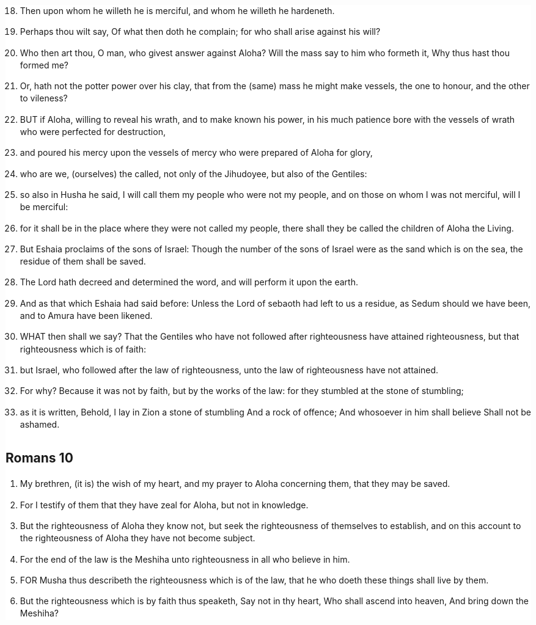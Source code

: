 18. Then upon whom he willeth he is merciful, and whom he willeth he hardeneth.

19. Perhaps thou wilt say, Of what then doth he complain; for who shall arise against his will?

20. Who then art thou, O man, who givest answer against Aloha? Will the mass say to him who formeth it, Why thus hast thou formed me?

21. Or, hath not the potter power over his clay, that from the (same) mass he might make vessels, the one to honour, and the other to vileness?

22. BUT if Aloha, willing to reveal his wrath, and to make known his power, in his much patience bore with the vessels of wrath who were perfected for destruction,

23. and poured his mercy upon the vessels of mercy who were prepared of Aloha for glory,

24. who are we, (ourselves) the called, not only of the Jihudoyee, but also of the Gentiles:

25. so also in Husha he said, I will call them my people who were not my people, and on those on whom I was not merciful, will I be merciful:

26. for it shall be in the place where they were not called my people, there shall they be called the children of Aloha the Living.

27. But Eshaia proclaims of the sons of Israel: Though the number of the sons of Israel were as the sand which is on the sea, the residue of them shall be saved.

28. The Lord hath decreed and determined the word, and will perform it upon the earth.

29. And as that which Eshaia had said before: Unless the Lord of sebaoth had left to us a residue, as Sedum should we have been, and to Amura have been likened.

30. WHAT then shall we say? That the Gentiles who have not followed after righteousness have attained righteousness, but that righteousness which is of faith:

31. but Israel, who followed after the law of righteousness, unto the law of righteousness have not attained.

32. For why? Because it was not by faith, but by the works of the law: for they stumbled at the stone of stumbling;

33. as it is written, Behold, I lay in Zion a stone of stumbling And a rock of offence; And whosoever in him shall believe Shall not be ashamed.

## Romans 10

1. My brethren, (it is) the wish of my heart, and my prayer to Aloha concerning them, that they may be saved.

2. For I testify of them that they have zeal for Aloha, but not in knowledge.

3. But the righteousness of Aloha they know not, but seek the righteousness of themselves to establish, and on this account to the righteousness of Aloha they have not become subject.

4. For the end of the law is the Meshiha unto righteousness in all who believe in him.

5. FOR Musha thus describeth the righteousness which is of the law, that he who doeth these things shall live by them.

6. But the righteousness which is by faith thus speaketh, Say not in thy heart, Who shall ascend into heaven, And bring down the Meshiha?
